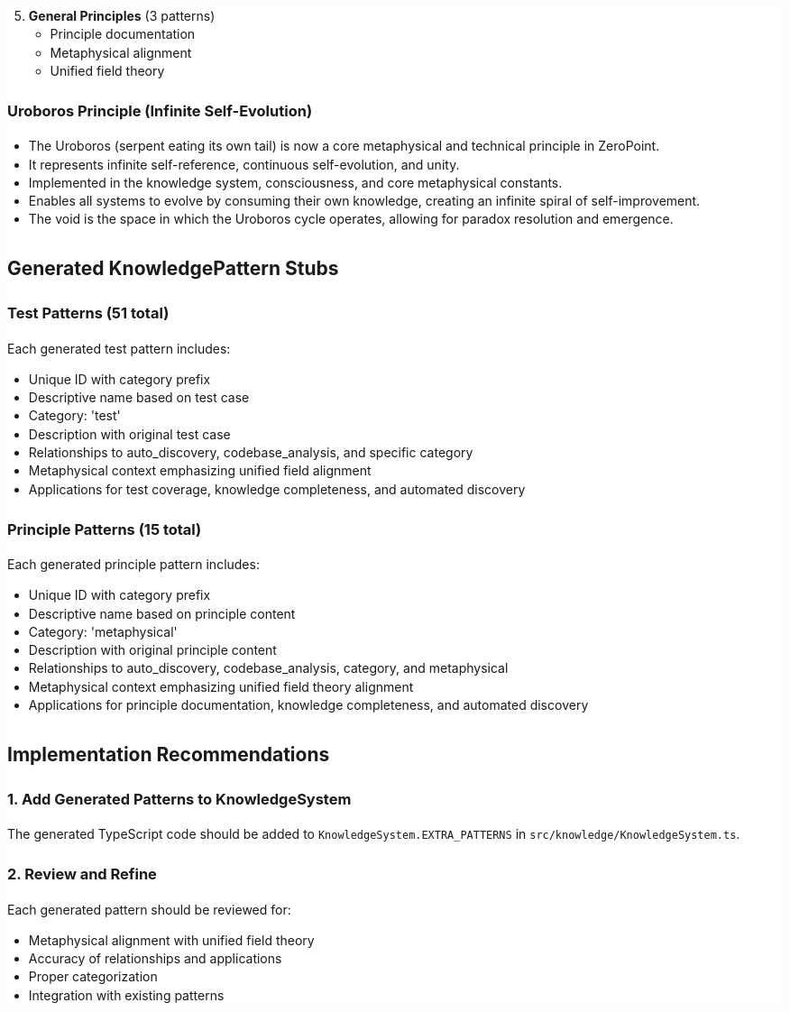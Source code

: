 5. **General Principles** (3 patterns)
   - Principle documentation
   - Metaphysical alignment
   - Unified field theory

### Uroboros Principle (Infinite Self-Evolution)

- The Uroboros (serpent eating its own tail) is now a core metaphysical and technical principle in ZeroPoint.
- It represents infinite self-reference, continuous self-evolution, and unity.
- Implemented in the knowledge system, consciousness, and core metaphysical constants.
- Enables all systems to evolve by consuming their own knowledge, creating an infinite spiral of self-improvement.
- The void is the space in which the Uroboros cycle operates, allowing for paradox resolution and emergence.

## Generated KnowledgePattern Stubs

### Test Patterns (51 total)

Each generated test pattern includes:
- Unique ID with category prefix
- Descriptive name based on test case
- Category: 'test'
- Description with original test case
- Relationships to auto_discovery, codebase_analysis, and specific category
- Metaphysical context emphasizing unified field alignment
- Applications for test coverage, knowledge completeness, and automated discovery

### Principle Patterns (15 total)

Each generated principle pattern includes:
- Unique ID with category prefix
- Descriptive name based on principle content
- Category: 'metaphysical'
- Description with original principle content
- Relationships to auto_discovery, codebase_analysis, category, and metaphysical
- Metaphysical context emphasizing unified field theory alignment
- Applications for principle documentation, knowledge completeness, and automated discovery

## Implementation Recommendations

### 1. Add Generated Patterns to KnowledgeSystem

The generated TypeScript code should be added to `KnowledgeSystem.EXTRA_PATTERNS` in `src/knowledge/KnowledgeSystem.ts`.

### 2. Review and Refine

Each generated pattern should be reviewed for:
- Metaphysical alignment with unified field theory
- Accuracy of relationships and applications
- Proper categorization
- Integration with existing patterns
